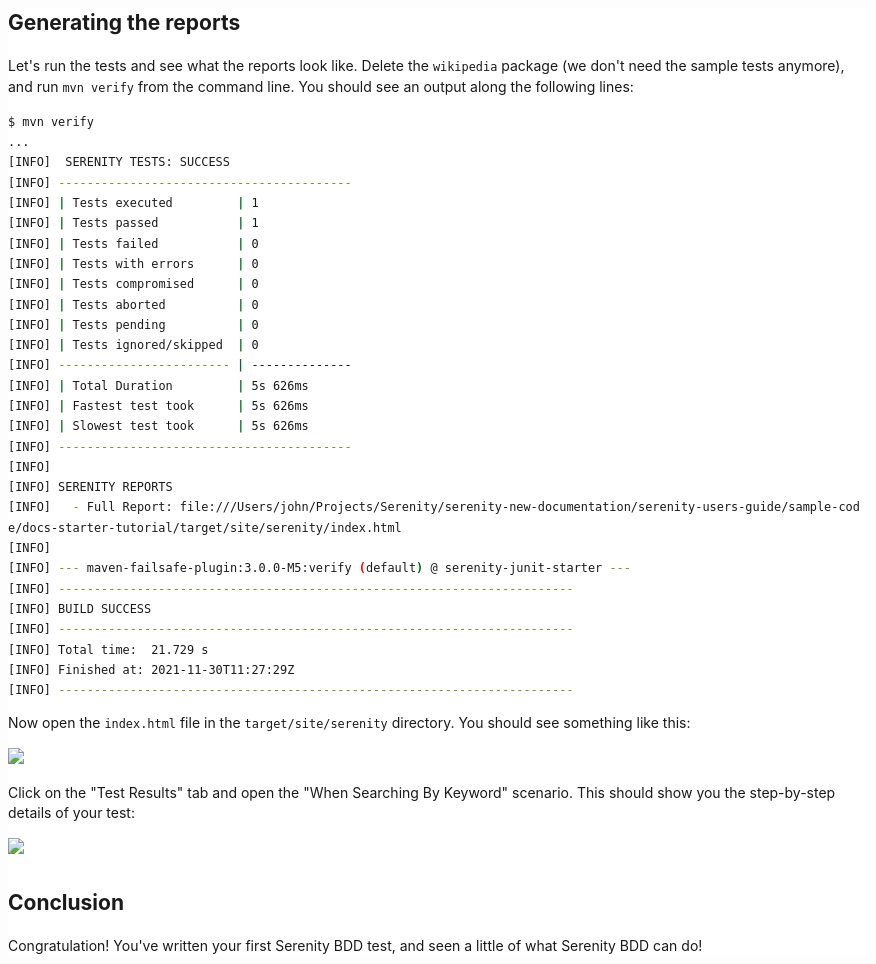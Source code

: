 
## Generating the reports

Let's run the tests and see what the reports look like. Delete the `wikipedia` package (we don't need the sample tests anymore), and run `mvn verify` from the command line. You should see an output along the following lines:

```bash
$ mvn verify
...
[INFO]  SERENITY TESTS: SUCCESS
[INFO] -----------------------------------------
[INFO] | Tests executed         | 1
[INFO] | Tests passed           | 1
[INFO] | Tests failed           | 0
[INFO] | Tests with errors      | 0
[INFO] | Tests compromised      | 0
[INFO] | Tests aborted          | 0
[INFO] | Tests pending          | 0
[INFO] | Tests ignored/skipped  | 0
[INFO] ------------------------ | --------------
[INFO] | Total Duration         | 5s 626ms
[INFO] | Fastest test took      | 5s 626ms
[INFO] | Slowest test took      | 5s 626ms
[INFO] -----------------------------------------
[INFO]
[INFO] SERENITY REPORTS
[INFO]   - Full Report: file:///Users/john/Projects/Serenity/serenity-new-documentation/serenity-users-guide/sample-code/docs-starter-tutorial/target/site/serenity/index.html
[INFO]
[INFO] --- maven-failsafe-plugin:3.0.0-M5:verify (default) @ serenity-junit-starter ---
[INFO] ------------------------------------------------------------------------
[INFO] BUILD SUCCESS
[INFO] ------------------------------------------------------------------------
[INFO] Total time:  21.729 s
[INFO] Finished at: 2021-11-30T11:27:29Z
[INFO] ------------------------------------------------------------------------
```

Now open the `index.html` file in the `target/site/serenity` directory. You should see something like this:

![](img/report-home.png)

Click on the "Test Results" tab and open the "When Searching By Keyword" scenario. This should show you the step-by-step details of your test:

![](img/report-keyword-search.png)

## Conclusion

Congratulation! You've written your first Serenity BDD test, and seen a little of what Serenity BDD can do!
